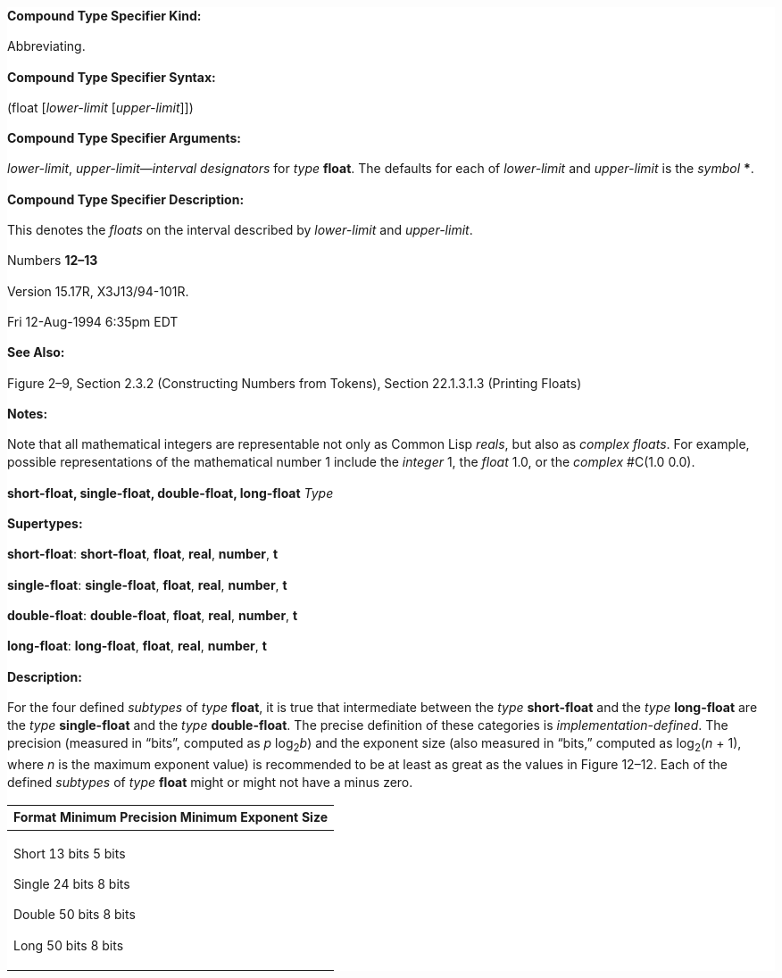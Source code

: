 **Compound Type Specifier Kind:** 

Abbreviating. 

**Compound Type Specifier Syntax:** 

(float [*lower-limit* [*upper-limit*]]) 

**Compound Type Specifier Arguments:** 

*lower-limit*, *upper-limit*—*interval designators* for *type* **float**. The defaults for each of *lower-limit* and *upper-limit* is the *symbol* **\***. 

**Compound Type Specifier Description:** 

This denotes the *floats* on the interval described by *lower-limit* and *upper-limit*. 

Numbers **12–13**

Version 15.17R, X3J13/94-101R. 

Fri 12-Aug-1994 6:35pm EDT 

**See Also:** 

Figure 2–9, Section 2.3.2 (Constructing Numbers from Tokens), Section 22.1.3.1.3 (Printing Floats) 

**Notes:** 

Note that all mathematical integers are representable not only as Common Lisp *reals*, but also as *complex floats*. For example, possible representations of the mathematical number 1 include the *integer* 1, the *float* 1.0, or the *complex* #C(1.0 0.0). 

**short-float, single-float, double-float, long-float** *Type* 

**Supertypes:** 

**short-float**: **short-float**, **float**, **real**, **number**, **t** 

**single-float**: **single-float**, **float**, **real**, **number**, **t** 

**double-float**: **double-float**, **float**, **real**, **number**, **t** 

**long-float**: **long-float**, **float**, **real**, **number**, **t** 

**Description:** 

For the four defined *subtypes* of *type* **float**, it is true that intermediate between the *type* **short-float** and the *type* **long-float** are the *type* **single-float** and the *type* **double-float**. The precise definition of these categories is *implementation-defined*. The precision (measured in “bits”, computed as *p* log<sub>2</sub>*b*) and the exponent size (also measured in “bits,” computed as log<sub>2</sub>(*n* + 1), where *n* is the maximum exponent value) is recommended to be at least as great as the values in Figure 12–12. Each of the defined *subtypes* of *type* **float** might or might not have a minus zero. 

|**Format Minimum Precision Minimum Exponent Size**|
| :- |
|<p>Short 13 bits 5 bits </p><p>Single 24 bits 8 bits </p><p>Double 50 bits 8 bits </p><p>Long 50 bits 8 bits</p>|


